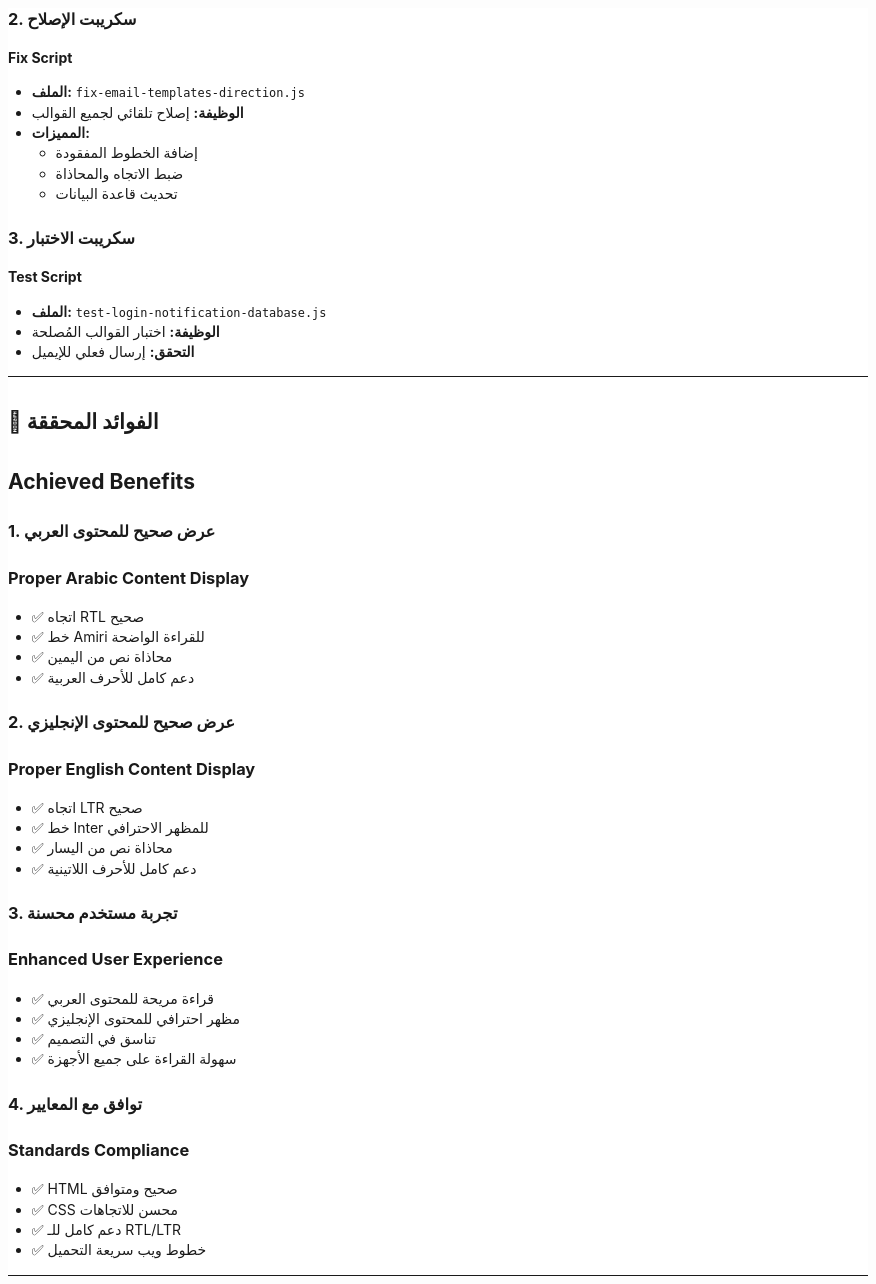 ### **2. سكريبت الإصلاح**
**Fix Script**
- **الملف:** `fix-email-templates-direction.js`
- **الوظيفة:** إصلاح تلقائي لجميع القوالب
- **المميزات:**
  - إضافة الخطوط المفقودة
  - ضبط الاتجاه والمحاذاة
  - تحديث قاعدة البيانات

### **3. سكريبت الاختبار**
**Test Script**
- **الملف:** `test-login-notification-database.js`
- **الوظيفة:** اختبار القوالب المُصلحة
- **التحقق:** إرسال فعلي للإيميل

---

## 🎯 الفوائد المحققة
## Achieved Benefits

### 1. **عرض صحيح للمحتوى العربي**
### **Proper Arabic Content Display**
- ✅ اتجاه RTL صحيح
- ✅ خط Amiri للقراءة الواضحة
- ✅ محاذاة نص من اليمين
- ✅ دعم كامل للأحرف العربية

### 2. **عرض صحيح للمحتوى الإنجليزي**
### **Proper English Content Display**
- ✅ اتجاه LTR صحيح
- ✅ خط Inter للمظهر الاحترافي
- ✅ محاذاة نص من اليسار
- ✅ دعم كامل للأحرف اللاتينية

### 3. **تجربة مستخدم محسنة**
### **Enhanced User Experience**
- ✅ قراءة مريحة للمحتوى العربي
- ✅ مظهر احترافي للمحتوى الإنجليزي
- ✅ تناسق في التصميم
- ✅ سهولة القراءة على جميع الأجهزة

### 4. **توافق مع المعايير**
### **Standards Compliance**
- ✅ HTML صحيح ومتوافق
- ✅ CSS محسن للاتجاهات
- ✅ دعم كامل للـ RTL/LTR
- ✅ خطوط ويب سريعة التحميل

---